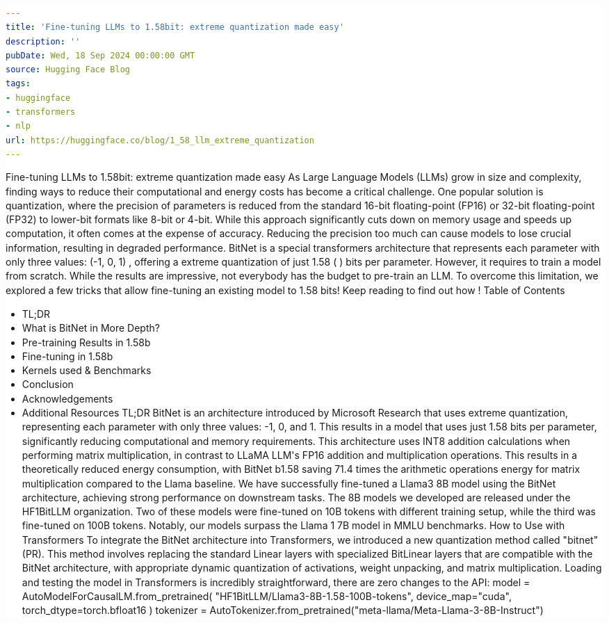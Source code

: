 ```yaml
---
title: 'Fine-tuning LLMs to 1.58bit: extreme quantization made easy'
description: ''
pubDate: Wed, 18 Sep 2024 00:00:00 GMT
source: Hugging Face Blog
tags:
- huggingface
- transformers
- nlp
url: https://huggingface.co/blog/1_58_llm_extreme_quantization
---
```


Fine-tuning LLMs to 1.58bit: extreme quantization made easy
As Large Language Models (LLMs) grow in size and complexity, finding ways to reduce their computational and energy costs has become a critical challenge. One popular solution is quantization, where the precision of parameters is reduced from the standard 16-bit floating-point (FP16) or 32-bit floating-point (FP32) to lower-bit formats like 8-bit or 4-bit. While this approach significantly cuts down on memory usage and speeds up computation, it often comes at the expense of accuracy. Reducing the precision too much can cause models to lose crucial information, resulting in degraded performance.
BitNet is a special transformers architecture that represents each parameter with only three values: (-1, 0, 1)
, offering a extreme quantization of just 1.58 ( ) bits per parameter. However, it requires to train a model from scratch. While the results are impressive, not everybody has the budget to pre-train an LLM. To overcome this limitation, we explored a few tricks that allow fine-tuning an existing model to 1.58 bits! Keep reading to find out how !
Table of Contents
- TL;DR
- What is BitNet in More Depth?
- Pre-training Results in 1.58b
- Fine-tuning in 1.58b
- Kernels used & Benchmarks
- Conclusion
- Acknowledgements
- Additional Resources
TL;DR
BitNet is an architecture introduced by Microsoft Research that uses extreme quantization, representing each parameter with only three values: -1, 0, and 1. This results in a model that uses just 1.58 bits per parameter, significantly reducing computational and memory requirements.
This architecture uses INT8 addition calculations when performing matrix multiplication, in contrast to LLaMA LLM's FP16 addition and multiplication operations.
This results in a theoretically reduced energy consumption, with BitNet b1.58 saving 71.4 times the arithmetic operations energy for matrix multiplication compared to the Llama baseline.
We have successfully fine-tuned a Llama3 8B model using the BitNet architecture, achieving strong performance on downstream tasks. The 8B models we developed are released under the HF1BitLLM organization. Two of these models were fine-tuned on 10B tokens with different training setup, while the third was fine-tuned on 100B tokens. Notably, our models surpass the Llama 1 7B model in MMLU benchmarks.
How to Use with Transformers
To integrate the BitNet architecture into Transformers, we introduced a new quantization method called "bitnet" (PR). This method involves replacing the standard Linear layers with specialized BitLinear layers that are compatible with the BitNet architecture, with appropriate dynamic quantization of activations, weight unpacking, and matrix multiplication.
Loading and testing the model in Transformers is incredibly straightforward, there are zero changes to the API:
model = AutoModelForCausalLM.from_pretrained(
"HF1BitLLM/Llama3-8B-1.58-100B-tokens",
device_map="cuda",
torch_dtype=torch.bfloat16
)
tokenizer = AutoTokenizer.from_pretrained("meta-llama/Meta-Llama-3-8B-Instruct")